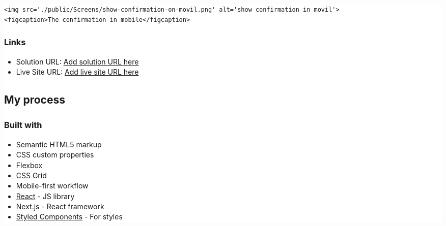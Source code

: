     <img src='./public/Screens/show-confirmation-on-movil.png' alt='show confirmation in movil'>
    <figcaption>The confirmation in mobile</figcaption>
  </figure>
</section>

### Links

- Solution URL: [Add solution URL here](https://your-solution-url.com)
- Live Site URL: [Add live site URL here](https://your-live-site-url.com)

## My process

### Built with

- Semantic HTML5 markup
- CSS custom properties
- Flexbox
- CSS Grid
- Mobile-first workflow
- [React](https://reactjs.org/) - JS library
- [Next.js](https://nextjs.org/) - React framework
- [Styled Components](https://styled-components.com/) - For styles
